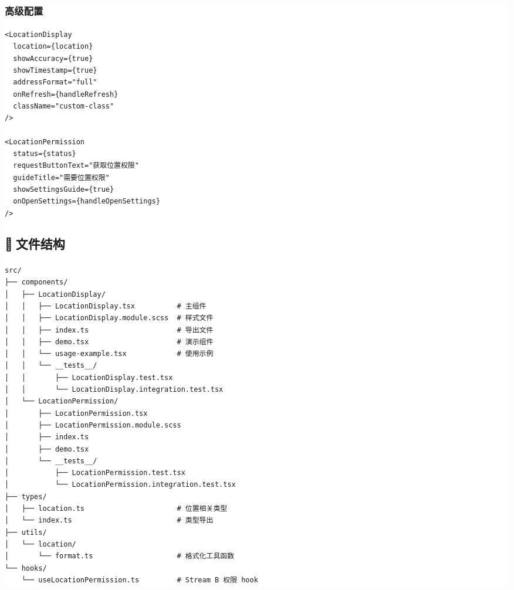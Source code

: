 ### 高级配置
```tsx
<LocationDisplay
  location={location}
  showAccuracy={true}
  showTimestamp={true}
  addressFormat="full"
  onRefresh={handleRefresh}
  className="custom-class"
/>

<LocationPermission
  status={status}
  requestButtonText="获取位置权限"
  guideTitle="需要位置权限"
  showSettingsGuide={true}
  onOpenSettings={handleOpenSettings}
/>
```

## 📁 文件结构

```
src/
├── components/
│   ├── LocationDisplay/
│   │   ├── LocationDisplay.tsx          # 主组件
│   │   ├── LocationDisplay.module.scss  # 样式文件
│   │   ├── index.ts                     # 导出文件
│   │   ├── demo.tsx                     # 演示组件
│   │   └── usage-example.tsx            # 使用示例
│   │   └── __tests__/
│   │       ├── LocationDisplay.test.tsx
│   │       └── LocationDisplay.integration.test.tsx
│   └── LocationPermission/
│       ├── LocationPermission.tsx
│       ├── LocationPermission.module.scss
│       ├── index.ts
│       ├── demo.tsx
│       └── __tests__/
│           ├── LocationPermission.test.tsx
│           └── LocationPermission.integration.test.tsx
├── types/
│   ├── location.ts                      # 位置相关类型
│   └── index.ts                         # 类型导出
├── utils/
│   └── location/
│       └── format.ts                    # 格式化工具函数
└── hooks/
    └── useLocationPermission.ts         # Stream B 权限 hook
```
